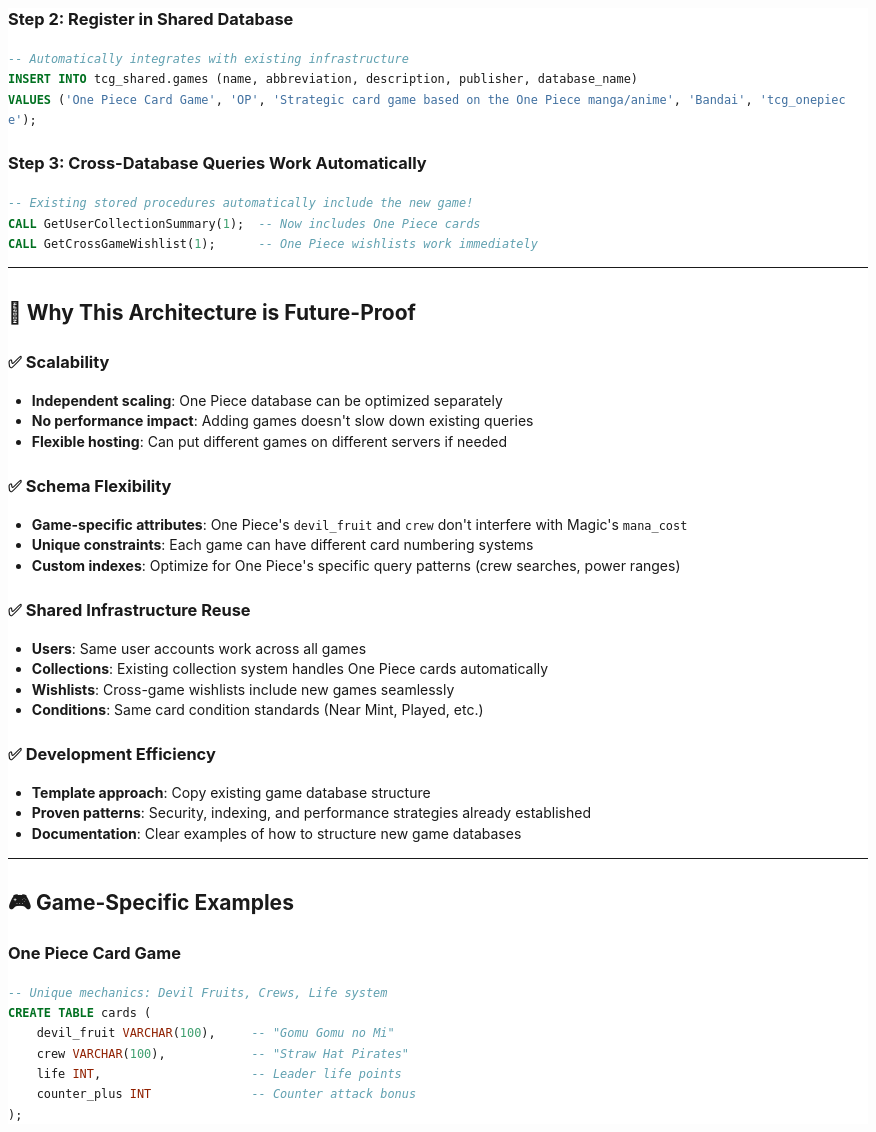 ### **Step 2: Register in Shared Database**
```sql
-- Automatically integrates with existing infrastructure
INSERT INTO tcg_shared.games (name, abbreviation, description, publisher, database_name)
VALUES ('One Piece Card Game', 'OP', 'Strategic card game based on the One Piece manga/anime', 'Bandai', 'tcg_onepiece');
```

### **Step 3: Cross-Database Queries Work Automatically**
```sql
-- Existing stored procedures automatically include the new game!
CALL GetUserCollectionSummary(1);  -- Now includes One Piece cards
CALL GetCrossGameWishlist(1);      -- One Piece wishlists work immediately
```

---

## 🚀 **Why This Architecture is Future-Proof**

### **✅ Scalability**
- **Independent scaling**: One Piece database can be optimized separately
- **No performance impact**: Adding games doesn't slow down existing queries
- **Flexible hosting**: Can put different games on different servers if needed

### **✅ Schema Flexibility** 
- **Game-specific attributes**: One Piece's `devil_fruit` and `crew` don't interfere with Magic's `mana_cost`
- **Unique constraints**: Each game can have different card numbering systems
- **Custom indexes**: Optimize for One Piece's specific query patterns (crew searches, power ranges)

### **✅ Shared Infrastructure Reuse**
- **Users**: Same user accounts work across all games
- **Collections**: Existing collection system handles One Piece cards automatically  
- **Wishlists**: Cross-game wishlists include new games seamlessly
- **Conditions**: Same card condition standards (Near Mint, Played, etc.)

### **✅ Development Efficiency**
- **Template approach**: Copy existing game database structure
- **Proven patterns**: Security, indexing, and performance strategies already established
- **Documentation**: Clear examples of how to structure new game databases

---

## 🎮 **Game-Specific Examples**

### **One Piece Card Game**
```sql
-- Unique mechanics: Devil Fruits, Crews, Life system
CREATE TABLE cards (
    devil_fruit VARCHAR(100),     -- "Gomu Gomu no Mi"
    crew VARCHAR(100),            -- "Straw Hat Pirates"  
    life INT,                     -- Leader life points
    counter_plus INT              -- Counter attack bonus
);
```
